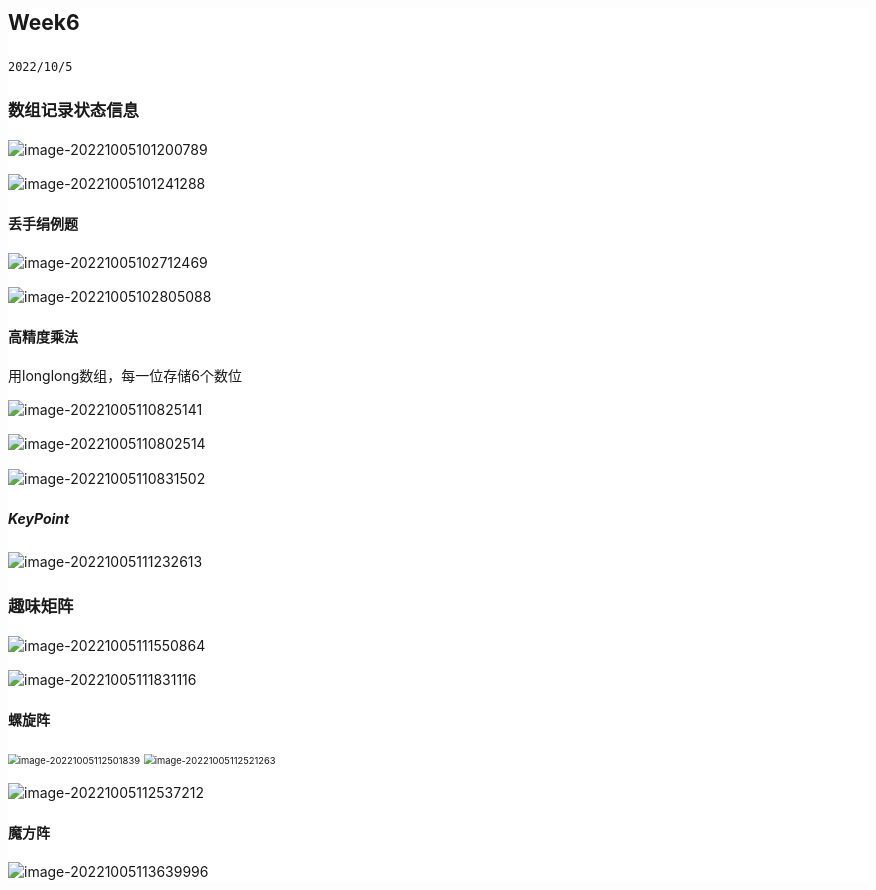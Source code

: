 

## Week6

`2022/10/5`

### 数组记录状态信息

![image-20221005101200789](https://gitee.com/lynbz1018/image/raw/master/img/20221005101201.png)

![image-20221005101241288](https://gitee.com/lynbz1018/image/raw/master/img/20221005101242.png)

#### 丢手绢例题

![image-20221005102712469](https://gitee.com/lynbz1018/image/raw/master/img/20221005102713.png)

![image-20221005102805088](https://gitee.com/lynbz1018/image/raw/master/img/20221005102806.png)

#### 高精度乘法

用longlong数组，每一位存储6个数位

![image-20221005110825141](https://gitee.com/lynbz1018/image/raw/master/img/20221005110826.png)

![image-20221005110802514](https://gitee.com/lynbz1018/image/raw/master/img/20221005110803.png)

![image-20221005110831502](https://gitee.com/lynbz1018/image/raw/master/img/20221005110832.png)

##### KeyPoint

![image-20221005111232613](https://gitee.com/lynbz1018/image/raw/master/img/20221005111233.png)

### 趣味矩阵

![image-20221005111550864](https://gitee.com/lynbz1018/image/raw/master/img/20221005111552.png)

![image-20221005111831116](https://gitee.com/lynbz1018/image/raw/master/img/20221005111832.png)

#### 螺旋阵

<img src="https://gitee.com/lynbz1018/image/raw/master/img/20221005112502.png" alt="image-20221005112501839" style="zoom:67%;" />

<img src="https://gitee.com/lynbz1018/image/raw/master/img/20221005112522.png" alt="image-20221005112521263" style="zoom: 67%;" />

![image-20221005112537212](https://gitee.com/lynbz1018/image/raw/master/img/20221005112538.png)

#### 魔方阵

![image-20221005113639996](https://gitee.com/lynbz1018/image/raw/master/img/20221005113641.png)
